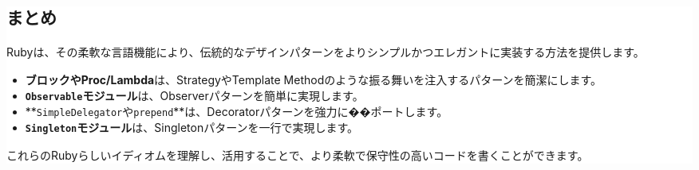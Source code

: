 ## まとめ

Rubyは、その柔軟な言語機能により、伝統的なデザインパターンをよりシンプルかつエレガントに実装する方法を提供します。
- **ブロックやProc/Lambda**は、StrategyやTemplate Methodのような振る舞いを注入するパターンを簡潔にします。
- **`Observable`モジュール**は、Observerパターンを簡単に実現します。
- **`SimpleDelegator`や`prepend`**は、Decoratorパターンを強力に��ポートします。
- **`Singleton`モジュール**は、Singletonパターンを一行で実現します。

これらのRubyらしいイディオムを理解し、活用することで、より柔軟で保守性の高いコードを書くことができます。
